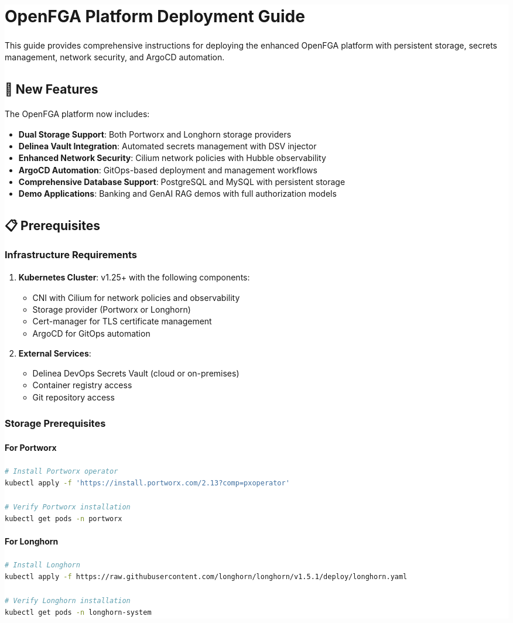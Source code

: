 # OpenFGA Platform Deployment Guide

This guide provides comprehensive instructions for deploying the enhanced OpenFGA platform with persistent storage, secrets management, network security, and ArgoCD automation.

## 🚀 New Features

The OpenFGA platform now includes:

- **Dual Storage Support**: Both Portworx and Longhorn storage providers
- **Delinea Vault Integration**: Automated secrets management with DSV injector
- **Enhanced Network Security**: Cilium network policies with Hubble observability
- **ArgoCD Automation**: GitOps-based deployment and management workflows
- **Comprehensive Database Support**: PostgreSQL and MySQL with persistent storage
- **Demo Applications**: Banking and GenAI RAG demos with full authorization models

## 📋 Prerequisites

### Infrastructure Requirements

1. **Kubernetes Cluster**: v1.25+ with the following components:
   - CNI with Cilium for network policies and observability
   - Storage provider (Portworx or Longhorn)
   - Cert-manager for TLS certificate management
   - ArgoCD for GitOps automation

2. **External Services**:
   - Delinea DevOps Secrets Vault (cloud or on-premises)
   - Container registry access
   - Git repository access

### Storage Prerequisites

#### For Portworx

```bash
# Install Portworx operator
kubectl apply -f 'https://install.portworx.com/2.13?comp=pxoperator'

# Verify Portworx installation
kubectl get pods -n portworx
```

#### For Longhorn

```bash
# Install Longhorn
kubectl apply -f https://raw.githubusercontent.com/longhorn/longhorn/v1.5.1/deploy/longhorn.yaml

# Verify Longhorn installation
kubectl get pods -n longhorn-system
```
